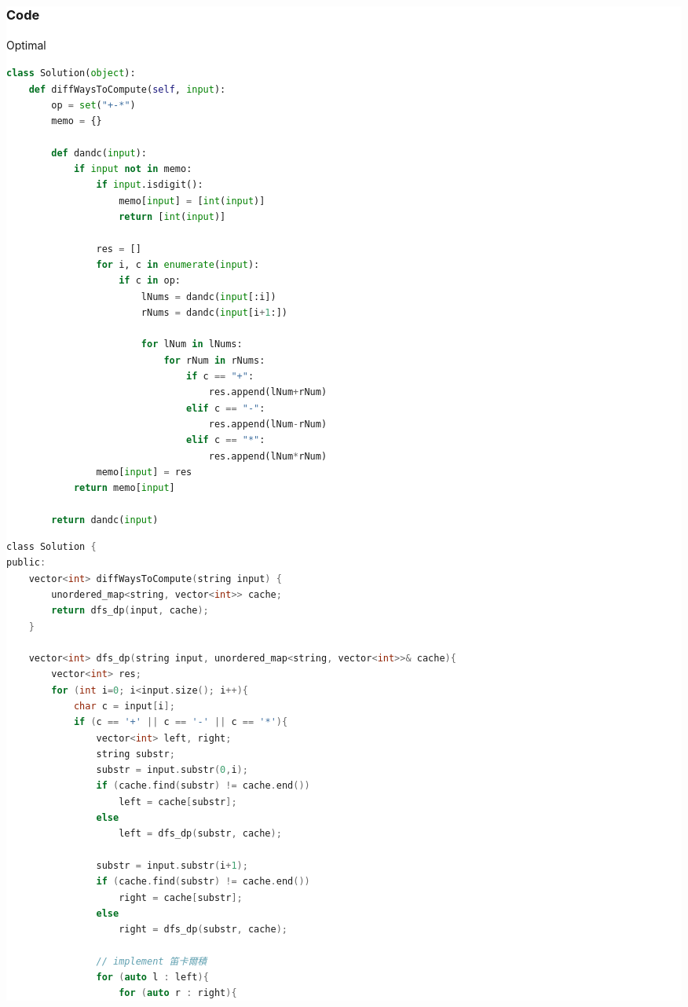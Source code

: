### Code
Optimal
```py
class Solution(object):
    def diffWaysToCompute(self, input):
        op = set("+-*")
        memo = {}

        def dandc(input):
            if input not in memo:
                if input.isdigit():
                    memo[input] = [int(input)]
                    return [int(input)]

                res = []
                for i, c in enumerate(input):
                    if c in op:
                        lNums = dandc(input[:i])
                        rNums = dandc(input[i+1:])

                        for lNum in lNums:
                            for rNum in rNums:
                                if c == "+":
                                    res.append(lNum+rNum)
                                elif c == "-":
                                    res.append(lNum-rNum)
                                elif c == "*":
                                    res.append(lNum*rNum)
                memo[input] = res
            return memo[input]

        return dandc(input)
```

``` c
class Solution {
public:
    vector<int> diffWaysToCompute(string input) {
        unordered_map<string, vector<int>> cache;
        return dfs_dp(input, cache);
    }

    vector<int> dfs_dp(string input, unordered_map<string, vector<int>>& cache){
        vector<int> res;
        for (int i=0; i<input.size(); i++){
            char c = input[i];
            if (c == '+' || c == '-' || c == '*'){
                vector<int> left, right;
                string substr;
                substr = input.substr(0,i);
                if (cache.find(substr) != cache.end())
                    left = cache[substr];
                else
                    left = dfs_dp(substr, cache);

                substr = input.substr(i+1);
                if (cache.find(substr) != cache.end())
                    right = cache[substr];
                else
                    right = dfs_dp(substr, cache);

                // implement 笛卡爾積
                for (auto l : left){
                    for (auto r : right){
```